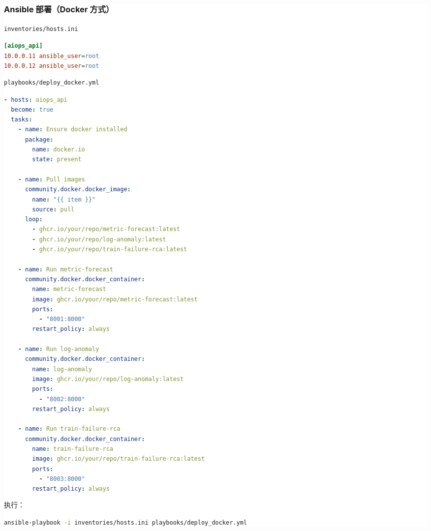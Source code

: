 ### Ansible 部署（Docker 方式）
`inventories/hosts.ini`
```ini
[aiops_api]
10.0.0.11 ansible_user=root
10.0.0.12 ansible_user=root
```

`playbooks/deploy_docker.yml`
```yaml
- hosts: aiops_api
  become: true
  tasks:
    - name: Ensure docker installed
      package:
        name: docker.io
        state: present

    - name: Pull images
      community.docker.docker_image:
        name: "{{ item }}"
        source: pull
      loop:
        - ghcr.io/your/repo/metric-forecast:latest
        - ghcr.io/your/repo/log-anomaly:latest
        - ghcr.io/your/repo/train-failure-rca:latest

    - name: Run metric-forecast
      community.docker.docker_container:
        name: metric-forecast
        image: ghcr.io/your/repo/metric-forecast:latest
        ports:
          - "8001:8000"
        restart_policy: always

    - name: Run log-anomaly
      community.docker.docker_container:
        name: log-anomaly
        image: ghcr.io/your/repo/log-anomaly:latest
        ports:
          - "8002:8000"
        restart_policy: always

    - name: Run train-failure-rca
      community.docker.docker_container:
        name: train-failure-rca
        image: ghcr.io/your/repo/train-failure-rca:latest
        ports:
          - "8003:8000"
        restart_policy: always
```
执行：
```bash
ansible-playbook -i inventories/hosts.ini playbooks/deploy_docker.yml
```
